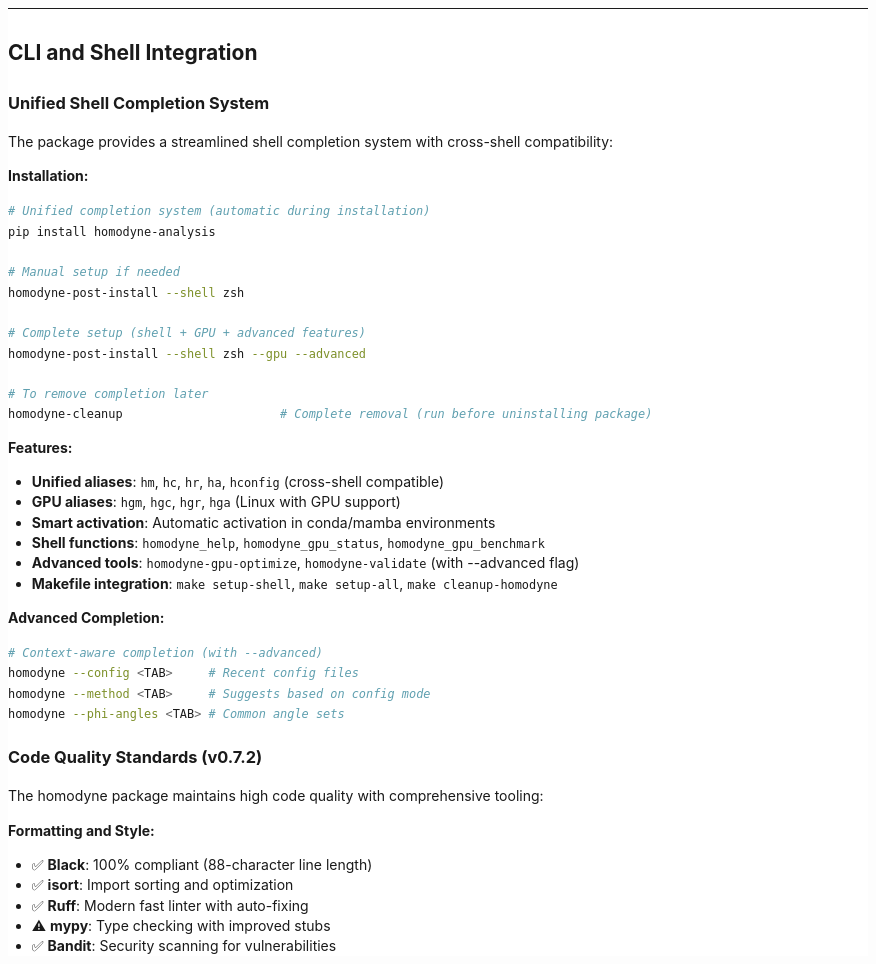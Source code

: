 ______________________________________________________________________

## CLI and Shell Integration

### Unified Shell Completion System

The package provides a streamlined shell completion system with cross-shell
compatibility:

**Installation:**

```bash
# Unified completion system (automatic during installation)
pip install homodyne-analysis

# Manual setup if needed
homodyne-post-install --shell zsh

# Complete setup (shell + GPU + advanced features)
homodyne-post-install --shell zsh --gpu --advanced

# To remove completion later
homodyne-cleanup                      # Complete removal (run before uninstalling package)
```

**Features:**

- **Unified aliases**: `hm`, `hc`, `hr`, `ha`, `hconfig` (cross-shell compatible)
- **GPU aliases**: `hgm`, `hgc`, `hgr`, `hga` (Linux with GPU support)
- **Smart activation**: Automatic activation in conda/mamba environments
- **Shell functions**: `homodyne_help`, `homodyne_gpu_status`, `homodyne_gpu_benchmark`
- **Advanced tools**: `homodyne-gpu-optimize`, `homodyne-validate` (with --advanced
  flag)
- **Makefile integration**: `make setup-shell`, `make setup-all`,
  `make cleanup-homodyne`

**Advanced Completion:**

```bash
# Context-aware completion (with --advanced)
homodyne --config <TAB>     # Recent config files
homodyne --method <TAB>     # Suggests based on config mode
homodyne --phi-angles <TAB> # Common angle sets
```

### Code Quality Standards (v0.7.2)

The homodyne package maintains high code quality with comprehensive tooling:

**Formatting and Style:**

- ✅ **Black**: 100% compliant (88-character line length)
- ✅ **isort**: Import sorting and optimization
- ✅ **Ruff**: Modern fast linter with auto-fixing
- ⚠️ **mypy**: Type checking with improved stubs
- ✅ **Bandit**: Security scanning for vulnerabilities
